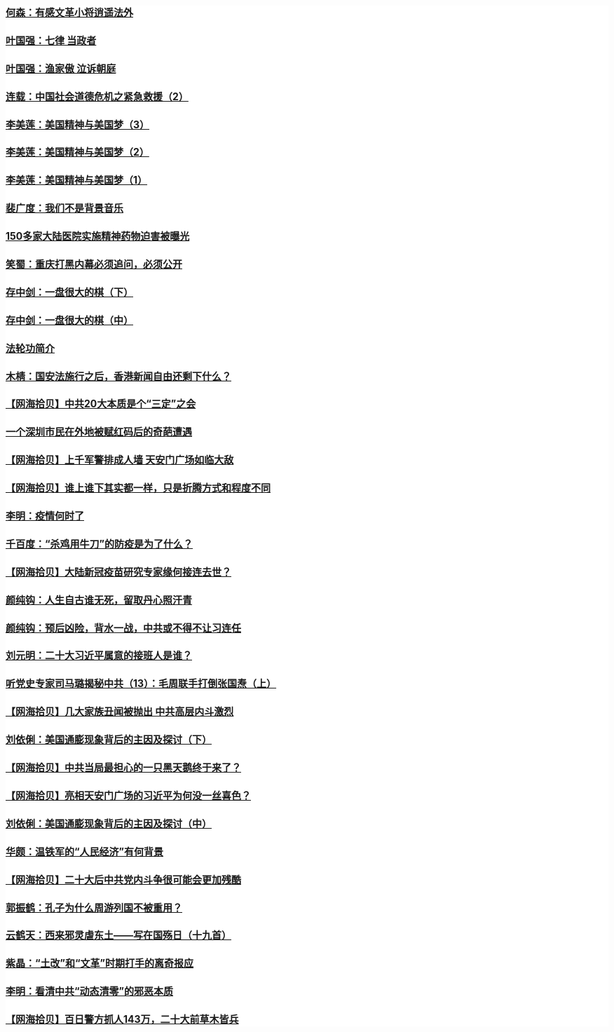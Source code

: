 #### [何森：有感文革小将逍遥法外](../pages/nsc993/n3526016.md)
#### [叶国强：七律  当政者](../pages/nsc993/n3525471.md)
#### [叶国强：渔家傲  泣诉朝庭](../pages/nsc993/n3525441.md)
#### [连载：中国社会道德危机之紧急救援（2）](../pages/nsc993/n3525438.md)
#### [李美莲：美国精神与美国梦（3）](../pages/nsc993/n3524626.md)
#### [李美莲：美国精神与美国梦（2）](../pages/nsc993/n3524622.md)
#### [李美莲：美国精神与美国梦（1）](../pages/nsc993/n3524612.md)
#### [裴广度：我们不是背景音乐](../pages/nsc993/n3524315.md)
#### [150多家大陆医院实施精神药物迫害被曝光](../pages/nsc993/n3523660.md)
#### [笑蜀：重庆打黑内幕必须追问，必须公开](../pages/nsc993/n3523577.md)
#### [存中剑：一盘很大的棋（下）](../pages/nsc993/n3521993.md)
#### [存中剑：一盘很大的棋（中）](../pages/nsc993/n3521980.md)
#### [法轮功简介](../pages/nsc993/n2510020.md)
#### [木棈：国安法施行之后，香港新闻自由还剩下什么？](../pages/nsc993/n13844393.md)
#### [【网海拾贝】中共20大本质是个“三定”之会](../pages/nsc993/n13843708.md)
#### [一个深圳市民在外地被赋红码后的奇葩遭遇](../pages/nsc993/n13843303.md)
#### [【网海拾贝】上千军警排成人墙 天安门广场如临大敌](../pages/nsc993/n13842741.md)
#### [【网海拾贝】谁上谁下其实都一样，只是折腾方式和程度不同](../pages/nsc993/n13841688.md)
#### [李明：疫情何时了](../pages/nsc993/n13841552.md)
#### [千百度：“杀鸡用牛刀”的防疫是为了什么？](../pages/nsc993/n13841280.md)
#### [【网海拾贝】大陆新冠疫苗研究专家缘何接连去世？](../pages/nsc993/n13840897.md)
#### [颜纯钩：人生自古谁无死，留取丹心照汗青](../pages/nsc993/n13840525.md)
#### [颜纯钩：预后凶险，背水一战，中共或不得不让习连任](../pages/nsc993/n13840503.md)
#### [刘元明：二十大习近平属意的接班人是谁？](../pages/nsc993/n13840433.md)
#### [听党史专家司马璐揭秘中共（13）：毛周联手打倒张国焘（上）](../pages/nsc993/n13839929.md)
#### [【网海拾贝】几大家族丑闻被抛出 中共高层内斗激烈](../pages/nsc993/n13839902.md)
#### [刘依俐：美国通膨现象背后的主因及探讨（下）](../pages/nsc993/n13839273.md)
#### [【网海拾贝】中共当局最担心的一只黑天鹅终于来了？](../pages/nsc993/n13838947.md)
#### [【网海拾贝】亮相天安门广场的习近平为何没一丝喜色？](../pages/nsc993/n13838591.md)
#### [刘依俐：美国通膨现象背后的主因及探讨（中）](../pages/nsc993/n13838520.md)
#### [华颇：温铁军的“人民经济”有何背景](../pages/nsc993/n13838276.md)
#### [【网海拾贝】二十大后中共党内斗争很可能会更加残酷](../pages/nsc993/n13837774.md)
#### [郭振鹤：孔子为什么周游列国不被重用？](../pages/nsc993/n13837726.md)
#### [云鹤天：西来邪灵虐东土——写在国殇日（十九首）](../pages/nsc993/n13837707.md)
#### [紫晶：“土改”和“文革”时期打手的离奇报应](../pages/nsc993/n13837632.md)
#### [李明：看清中共“动态清零”的邪恶本质](../pages/nsc993/n13837504.md)
#### [【网海拾贝】百日警方抓人143万，二十大前草木皆兵](../pages/nsc993/n13837138.md)